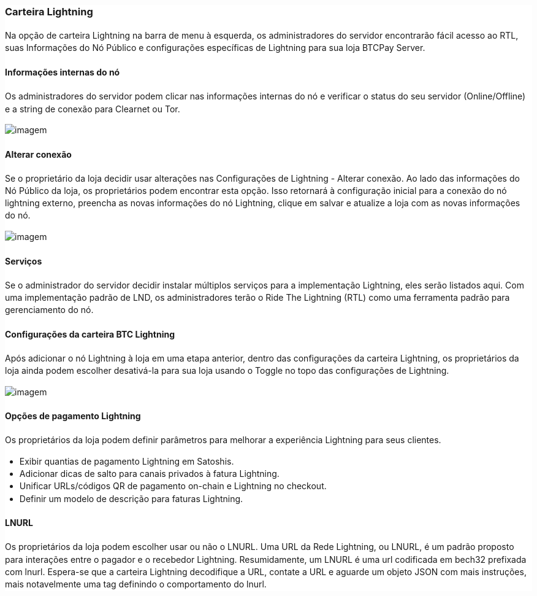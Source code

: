 ### Carteira Lightning

Na opção de carteira Lightning na barra de menu à esquerda, os administradores do servidor encontrarão fácil acesso ao RTL, suas Informações do Nó Público e configurações específicas de Lightning para sua loja BTCPay Server.

#### Informações internas do nó

Os administradores do servidor podem clicar nas informações internas do nó e verificar o status do seu servidor (Online/Offline) e a string de conexão para Clearnet ou Tor.

![imagem](assets/en/32.webp)

#### Alterar conexão

Se o proprietário da loja decidir usar alterações nas Configurações de Lightning - Alterar conexão.
Ao lado das informações do Nó Público da loja, os proprietários podem encontrar esta opção. Isso retornará à configuração inicial para a conexão do nó lightning externo, preencha as novas informações do nó Lightning, clique em salvar e atualize a loja com as novas informações do nó.

![imagem](assets/en/33.webp)

#### Serviços

Se o administrador do servidor decidir instalar múltiplos serviços para a implementação Lightning, eles serão listados aqui. Com uma implementação padrão de LND, os administradores terão o Ride The Lightning (RTL) como uma ferramenta padrão para gerenciamento do nó.

#### Configurações da carteira BTC Lightning

Após adicionar o nó Lightning à loja em uma etapa anterior, dentro das configurações da carteira Lightning, os proprietários da loja ainda podem escolher desativá-la para sua loja usando o Toggle no topo das configurações de Lightning.

![imagem](assets/en/34.webp)

#### Opções de pagamento Lightning

Os proprietários da loja podem definir parâmetros para melhorar a experiência Lightning para seus clientes.

- Exibir quantias de pagamento Lightning em Satoshis.
- Adicionar dicas de salto para canais privados à fatura Lightning.
- Unificar URLs/códigos QR de pagamento on-chain e Lightning no checkout.
- Definir um modelo de descrição para faturas Lightning.

#### LNURL

Os proprietários da loja podem escolher usar ou não o LNURL. Uma URL da Rede Lightning, ou LNURL, é um padrão proposto para interações entre o pagador e o recebedor Lightning. Resumidamente, um LNURL é uma url codificada em bech32 prefixada com lnurl. Espera-se que a carteira Lightning decodifique a URL, contate a URL e aguarde um objeto JSON com mais instruções, mais notavelmente uma tag definindo o comportamento do lnurl.
